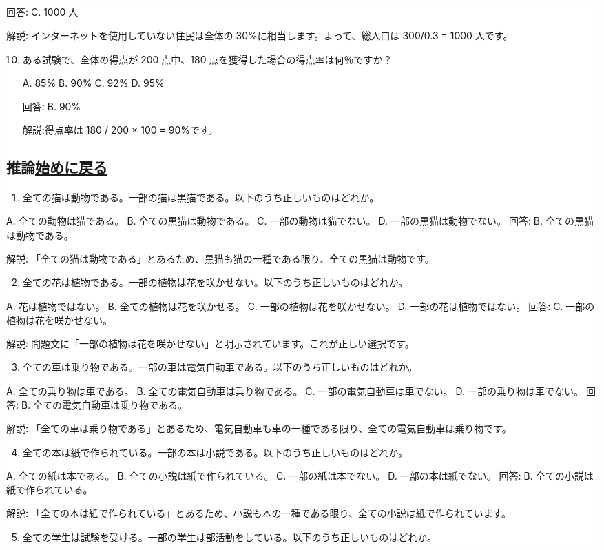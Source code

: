    回答: C. 1000 人

   解説: インターネットを使用していない住民は全体の 30%に相当します。よって、総人口は 300/0.3 = 1000 人です。

10. ある試験で、全体の得点が 200 点中、180 点を獲得した場合の得点率は何％ですか？

    A. 85%
    B. 90%
    C. 92%
    D. 95%

    回答: B. 90%

    解説:得点率は 180 / 200 × 100 = 90%です。

## 推論<a id="2"></a>[始めに戻る](#start)

1. 全ての猫は動物である。一部の猫は黒猫である。以下のうち正しいものはどれか。<br>

A. 全ての動物は猫である。
B. 全ての黒猫は動物である。
C. 一部の動物は猫でない。
D. 一部の黒猫は動物でない。
回答: B. 全ての黒猫は動物である。<br>

解説: 「全ての猫は動物である」とあるため、黒猫も猫の一種である限り、全ての黒猫は動物です。<br>

2. 全ての花は植物である。一部の植物は花を咲かせない。以下のうち正しいものはどれか。<br>

A. 花は植物ではない。
B. 全ての植物は花を咲かせる。
C. 一部の植物は花を咲かせない。
D. 一部の花は植物ではない。
回答: C. 一部の植物は花を咲かせない。<br>

解説: 問題文に「一部の植物は花を咲かせない」と明示されています。これが正しい選択です。<br>

3. 全ての車は乗り物である。一部の車は電気自動車である。以下のうち正しいものはどれか。<br>

A. 全ての乗り物は車である。
B. 全ての電気自動車は乗り物である。
C. 一部の電気自動車は車でない。
D. 一部の乗り物は車でない。
回答: B. 全ての電気自動車は乗り物である。<br>

解説: 「全ての車は乗り物である」とあるため、電気自動車も車の一種である限り、全ての電気自動車は乗り物です。<br>

4. 全ての本は紙で作られている。一部の本は小説である。以下のうち正しいものはどれか。<br>

A. 全ての紙は本である。
B. 全ての小説は紙で作られている。
C. 一部の紙は本でない。
D. 一部の本は紙でない。
回答: B. 全ての小説は紙で作られている。<br>

解説: 「全ての本は紙で作られている」とあるため、小説も本の一種である限り、全ての小説は紙で作られています。<br>

5. 全ての学生は試験を受ける。一部の学生は部活動をしている。以下のうち正しいものはどれか。<br>
